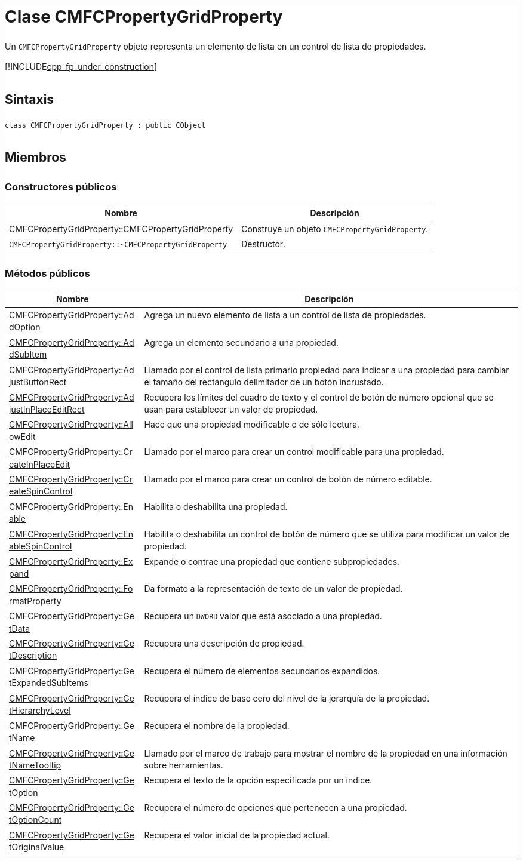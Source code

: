 # <a name="cmfcpropertygridproperty-class"></a>Clase CMFCPropertyGridProperty
Un `CMFCPropertyGridProperty` objeto representa un elemento de lista en un control de lista de propiedades.  
  
   [!INCLUDE[cpp_fp_under_construction](../../mfc/reference/includes/cpp_fp_under_construction_md.md)]  
   
## <a name="syntax"></a>Sintaxis  
  
```  
class CMFCPropertyGridProperty : public CObject  
```  
  
## <a name="members"></a>Miembros  
  
### <a name="public-constructors"></a>Constructores públicos  
  
|Nombre|Descripción|  
|----------|-----------------|  
|[CMFCPropertyGridProperty::CMFCPropertyGridProperty](#cmfcpropertygridproperty)|Construye un objeto `CMFCPropertyGridProperty`.|  
|`CMFCPropertyGridProperty::~CMFCPropertyGridProperty`|Destructor.|  
  
### <a name="public-methods"></a>Métodos públicos  
  
|Nombre|Descripción|  
|----------|-----------------|  
|[CMFCPropertyGridProperty::AddOption](#addoption)|Agrega un nuevo elemento de lista a un control de lista de propiedades.|  
|[CMFCPropertyGridProperty::AddSubItem](#addsubitem)|Agrega un elemento secundario a una propiedad.|  
|[CMFCPropertyGridProperty::AdjustButtonRect](#adjustbuttonrect)|Llamado por el control de lista primario propiedad para indicar a una propiedad para cambiar el tamaño del rectángulo delimitador de un botón incrustado.|  
|[CMFCPropertyGridProperty::AdjustInPlaceEditRect](#adjustinplaceeditrect)|Recupera los límites del cuadro de texto y el control de botón de número opcional que se usan para establecer un valor de propiedad.|  
|[CMFCPropertyGridProperty::AllowEdit](#allowedit)|Hace que una propiedad modificable o de sólo lectura.|  
|[CMFCPropertyGridProperty::CreateInPlaceEdit](#createinplaceedit)|Llamado por el marco para crear un control modificable para una propiedad.|  
|[CMFCPropertyGridProperty::CreateSpinControl](#createspincontrol)|Llamado por el marco para crear un control de botón de número editable.|  
|[CMFCPropertyGridProperty::Enable](#enable)|Habilita o deshabilita una propiedad.|  
|[CMFCPropertyGridProperty::EnableSpinControl](#enablespincontrol)|Habilita o deshabilita un control de botón de número que se utiliza para modificar un valor de propiedad.|  
|[CMFCPropertyGridProperty::Expand](#expand)|Expande o contrae una propiedad que contiene subpropiedades.|  
|[CMFCPropertyGridProperty::FormatProperty](#formatproperty)|Da formato a la representación de texto de un valor de propiedad.|  
|[CMFCPropertyGridProperty::GetData](#getdata)|Recupera un `DWORD` valor que está asociado a una propiedad.|  
|[CMFCPropertyGridProperty::GetDescription](#getdescription)|Recupera una descripción de propiedad.|  
|[CMFCPropertyGridProperty::GetExpandedSubItems](#getexpandedsubitems)|Recupera el número de elementos secundarios expandidos.|  
|[CMFCPropertyGridProperty::GetHierarchyLevel](#gethierarchylevel)|Recupera el índice de base cero del nivel de la jerarquía de la propiedad.|  
|[CMFCPropertyGridProperty::GetName](#getname)|Recupera el nombre de la propiedad.|  
|[CMFCPropertyGridProperty::GetNameTooltip](#getnametooltip)|Llamado por el marco de trabajo para mostrar el nombre de la propiedad en una información sobre herramientas.|  
|[CMFCPropertyGridProperty::GetOption](#getoption)|Recupera el texto de la opción especificada por un índice.|  
|[CMFCPropertyGridProperty::GetOptionCount](#getoptioncount)|Recupera el número de opciones que pertenecen a una propiedad.|  
|[CMFCPropertyGridProperty::GetOriginalValue](#getoriginalvalue)|Recupera el valor inicial de la propiedad actual.|  